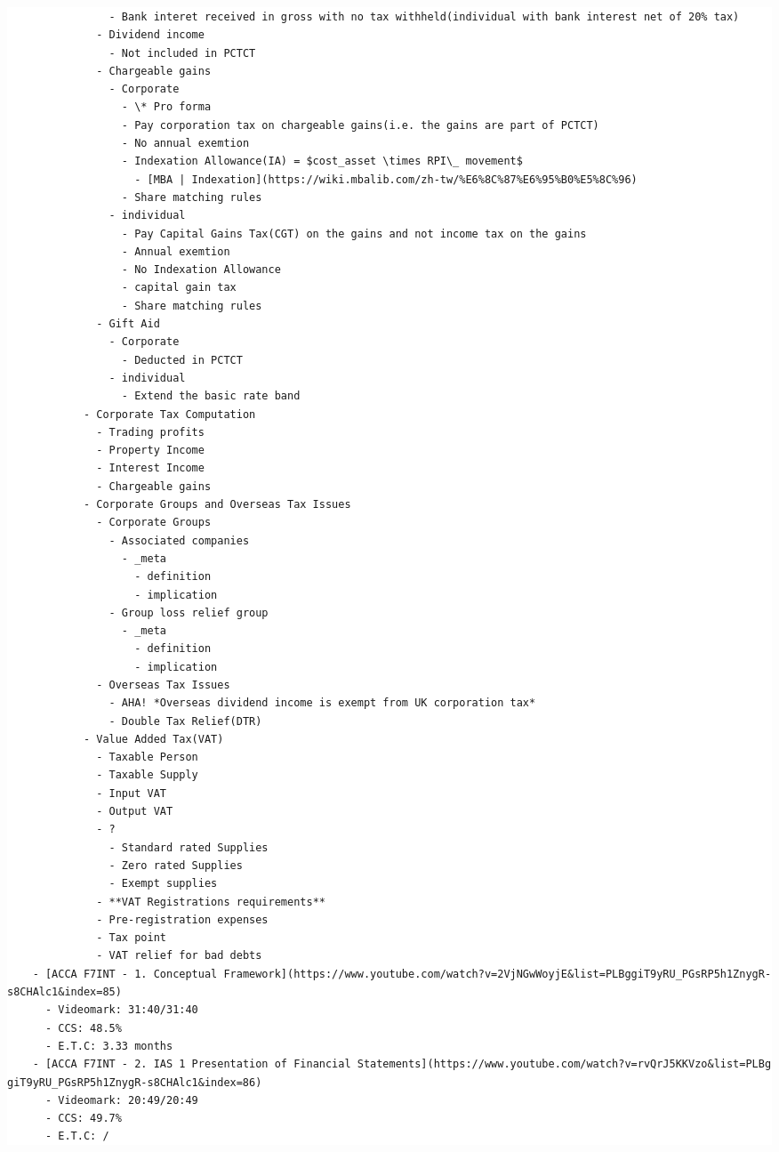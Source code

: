                     - Bank interet received in gross with no tax withheld(individual with bank interest net of 20% tax)
                  - Dividend income
                    - Not included in PCTCT
                  - Chargeable gains
                    - Corporate
                      - \* Pro forma
                      - Pay corporation tax on chargeable gains(i.e. the gains are part of PCTCT)
                      - No annual exemtion
                      - Indexation Allowance(IA) = $cost_asset \times RPI\_ movement$
                        - [MBA | Indexation](https://wiki.mbalib.com/zh-tw/%E6%8C%87%E6%95%B0%E5%8C%96)
                      - Share matching rules
                    - individual
                      - Pay Capital Gains Tax(CGT) on the gains and not income tax on the gains
                      - Annual exemtion
                      - No Indexation Allowance
                      - capital gain tax
                      - Share matching rules
                  - Gift Aid
                    - Corporate
                      - Deducted in PCTCT
                    - individual
                      - Extend the basic rate band
                - Corporate Tax Computation
                  - Trading profits
                  - Property Income
                  - Interest Income
                  - Chargeable gains
                - Corporate Groups and Overseas Tax Issues
                  - Corporate Groups
                    - Associated companies
                      - _meta
                        - definition
                        - implication
                    - Group loss relief group
                      - _meta
                        - definition
                        - implication
                  - Overseas Tax Issues
                    - AHA! *Overseas dividend income is exempt from UK corporation tax*
                    - Double Tax Relief(DTR)
                - Value Added Tax(VAT)
                  - Taxable Person
                  - Taxable Supply
                  - Input VAT
                  - Output VAT
                  - ?
                    - Standard rated Supplies
                    - Zero rated Supplies
                    - Exempt supplies
                  - **VAT Registrations requirements**
                  - Pre-registration expenses
                  - Tax point
                  - VAT relief for bad debts
        - [ACCA F7INT - 1. Conceptual Framework](https://www.youtube.com/watch?v=2VjNGwWoyjE&list=PLBggiT9yRU_PGsRP5h1ZnygR-s8CHAlc1&index=85)
          - Videomark: 31:40/31:40
          - CCS: 48.5%
          - E.T.C: 3.33 months
        - [ACCA F7INT - 2. IAS 1 Presentation of Financial Statements](https://www.youtube.com/watch?v=rvQrJ5KKVzo&list=PLBggiT9yRU_PGsRP5h1ZnygR-s8CHAlc1&index=86)
          - Videomark: 20:49/20:49
          - CCS: 49.7%
          - E.T.C: /